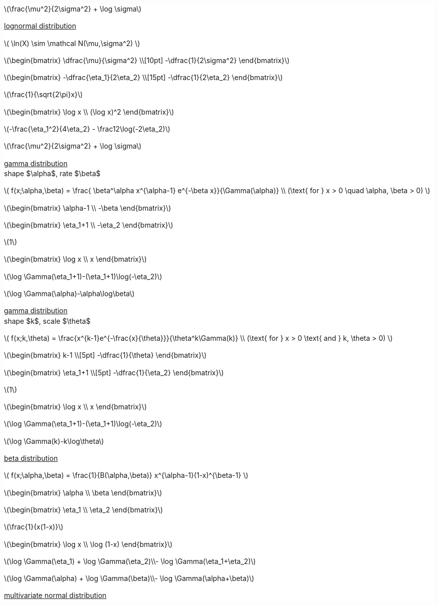 <td><p><span class="math inline">\(\frac{\mu^2}{2\sigma^2} + \log \sigma\)</span></p></td>
</tr>
<tr>
<td><p><a href="https://en.wikipedia.org/wiki/lognormal_distribution" title="wikilink">lognormal distribution</a></p></td>
<td><p><span class="math inline">\( \ln(X) \sim \mathcal N(\mu,\sigma^2) \)</span></p></td>
<td><p><span class="math inline">\(\begin{bmatrix} \dfrac{\mu}{\sigma^2} \\[10pt] -\dfrac{1}{2\sigma^2} \end{bmatrix}\)</span></p></td>
<td><p><span class="math inline">\(\begin{bmatrix} -\dfrac{\eta_1}{2\eta_2} \\[15pt] -\dfrac{1}{2\eta_2} \end{bmatrix}\)</span></p></td>
<td><p><span class="math inline">\(\frac{1}{\sqrt{2\pi}x}\)</span></p></td>
<td><p><span class="math inline">\(\begin{bmatrix} \log x \\ (\log x)^2 \end{bmatrix}\)</span></p></td>
<td><p><span class="math inline">\(-\frac{\eta_1^2}{4\eta_2} - \frac12\log(-2\eta_2)\)</span></p></td>
<td><p><span class="math inline">\(\frac{\mu^2}{2\sigma^2} + \log \sigma\)</span></p></td>
</tr>
<tr>
<td><p><a href="https://en.wikipedia.org/wiki/gamma_distribution" title="wikilink">gamma distribution</a><br>shape $\alpha$, rate $\beta$</p></td>
<td><p><span class="math inline">\( f(x;\alpha,\beta) = \frac{ \beta^\alpha x^{\alpha-1} e^{-\beta x}}{\Gamma(\alpha)} \\ (\text{ for } x > 0 \quad \alpha, \beta > 0) \)</span></p></td>
<td><p><span class="math inline">\(\begin{bmatrix} \alpha-1 \\ -\beta \end{bmatrix}\)</span></p></td>
<td><p><span class="math inline">\(\begin{bmatrix} \eta_1+1 \\ -\eta_2 \end{bmatrix}\)</span></p></td>
<td><p><span class="math inline">\(1\)</span></p></td>
<td><p><span class="math inline">\(\begin{bmatrix} \log x \\ x \end{bmatrix}\)</span></p></td>
<td><p><span class="math inline">\(\log \Gamma(\eta_1+1)-(\eta_1+1)\log(-\eta_2)\)</span></p></td>
<td><p><span class="math inline">\(\log \Gamma(\alpha)-\alpha\log\beta\)</span></p></td>
</tr>
<tr>
<td><p><a href="https://en.wikipedia.org/wiki/gamma_distribution" title="wikilink">gamma distribution</a><br>shape $k$, scale $\theta$</p></td>
<td><p><span class="math inline">\( f(x;k,\theta) =  \frac{x^{k-1}e^{-\frac{x}{\theta}}}{\theta^k\Gamma(k)} \\ (\text{ for } x > 0 \text{ and } k, \theta > 0) \)</span></p></td>
<td><p><span class="math inline">\(\begin{bmatrix} k-1 \\[5pt] -\dfrac{1}{\theta} \end{bmatrix}\)</span></p></td>
<td><p><span class="math inline">\(\begin{bmatrix} \eta_1+1 \\[5pt] -\dfrac{1}{\eta_2} \end{bmatrix}\)</span></p></td>
<td><p><span class="math inline">\(1\)</span></p></td>
<td><p><span class="math inline">\(\begin{bmatrix} \log x \\ x \end{bmatrix}\)</span></p></td>
<td><p><span class="math inline">\(\log \Gamma(\eta_1+1)-(\eta_1+1)\log(-\eta_2)\)</span></p></td>
<td><p><span class="math inline">\(\log \Gamma(k)-k\log\theta\)</span></p></td>
</tr>
<tr>
<td><p><a href="https://en.wikipedia.org/wiki/beta_distribution" title="wikilink">beta distribution</a></p></td>
<td><p><span class="math inline">\( f(x;\alpha,\beta) = \frac{1}{B(\alpha,\beta)} x^{\alpha-1}(1-x)^{\beta-1}  \)</span></p></td>
<td><p><span class="math inline">\(\begin{bmatrix} \alpha \\ \beta \end{bmatrix}\)</span></p></td>
<td><p><span class="math inline">\(\begin{bmatrix} \eta_1 \\ \eta_2 \end{bmatrix}\)</span></p></td>
<td><p><span class="math inline">\(\frac{1}{x(1-x)}\)</span></p></td>
<td><p><span class="math inline">\(\begin{bmatrix} \log x \\ \log (1-x)  \end{bmatrix}\)</span></p></td>
<td><p><span class="math inline">\(\log \Gamma(\eta_1) + \log \Gamma(\eta_2)\\- \log \Gamma(\eta_1+\eta_2)\)</span></p></td>
<td><p><span class="math inline">\(\log \Gamma(\alpha) + \log \Gamma(\beta)\\- \log \Gamma(\alpha+\beta)\)</span></p></td>
</tr>
<tr>
<td><p><a href="https://en.wikipedia.org/wiki/multivariate_normal_distribution" title="wikilink">multivariate normal distribution</a></p></td>